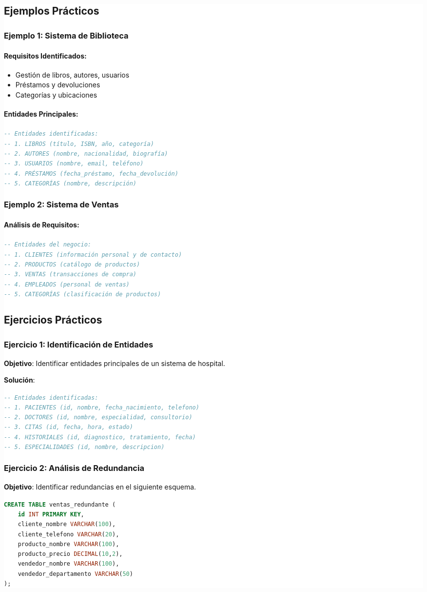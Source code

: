 ## Ejemplos Prácticos

### Ejemplo 1: Sistema de Biblioteca

#### Requisitos Identificados:
- Gestión de libros, autores, usuarios
- Préstamos y devoluciones
- Categorías y ubicaciones

#### Entidades Principales:
```sql
-- Entidades identificadas:
-- 1. LIBROS (título, ISBN, año, categoría)
-- 2. AUTORES (nombre, nacionalidad, biografía)
-- 3. USUARIOS (nombre, email, teléfono)
-- 4. PRÉSTAMOS (fecha_préstamo, fecha_devolución)
-- 5. CATEGORÍAS (nombre, descripción)
```

### Ejemplo 2: Sistema de Ventas

#### Análisis de Requisitos:
```sql
-- Entidades del negocio:
-- 1. CLIENTES (información personal y de contacto)
-- 2. PRODUCTOS (catálogo de productos)
-- 3. VENTAS (transacciones de compra)
-- 4. EMPLEADOS (personal de ventas)
-- 5. CATEGORÍAS (clasificación de productos)
```

## Ejercicios Prácticos

### Ejercicio 1: Identificación de Entidades
**Objetivo**: Identificar entidades principales de un sistema de hospital.

**Solución**:
```sql
-- Entidades identificadas:
-- 1. PACIENTES (id, nombre, fecha_nacimiento, telefono)
-- 2. DOCTORES (id, nombre, especialidad, consultorio)
-- 3. CITAS (id, fecha, hora, estado)
-- 4. HISTORIALES (id, diagnostico, tratamiento, fecha)
-- 5. ESPECIALIDADES (id, nombre, descripcion)
```

### Ejercicio 2: Análisis de Redundancia
**Objetivo**: Identificar redundancias en el siguiente esquema.

```sql
CREATE TABLE ventas_redundante (
    id INT PRIMARY KEY,
    cliente_nombre VARCHAR(100),
    cliente_telefono VARCHAR(20),
    producto_nombre VARCHAR(100),
    producto_precio DECIMAL(10,2),
    vendedor_nombre VARCHAR(100),
    vendedor_departamento VARCHAR(50)
);
```
